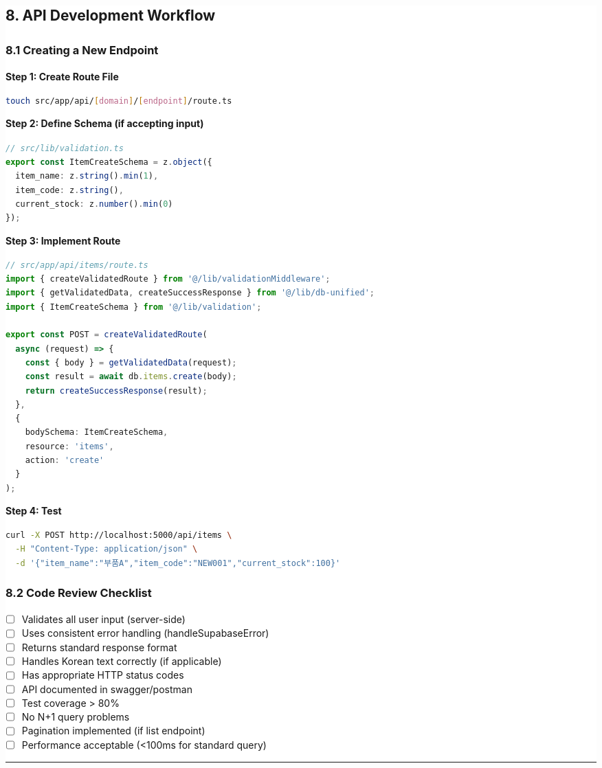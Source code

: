 
## 8. API Development Workflow

### 8.1 Creating a New Endpoint

**Step 1: Create Route File**
```bash
touch src/app/api/[domain]/[endpoint]/route.ts
```

**Step 2: Define Schema (if accepting input)**
```typescript
// src/lib/validation.ts
export const ItemCreateSchema = z.object({
  item_name: z.string().min(1),
  item_code: z.string(),
  current_stock: z.number().min(0)
});
```

**Step 3: Implement Route**
```typescript
// src/app/api/items/route.ts
import { createValidatedRoute } from '@/lib/validationMiddleware';
import { getValidatedData, createSuccessResponse } from '@/lib/db-unified';
import { ItemCreateSchema } from '@/lib/validation';

export const POST = createValidatedRoute(
  async (request) => {
    const { body } = getValidatedData(request);
    const result = await db.items.create(body);
    return createSuccessResponse(result);
  },
  {
    bodySchema: ItemCreateSchema,
    resource: 'items',
    action: 'create'
  }
);
```

**Step 4: Test**
```bash
curl -X POST http://localhost:5000/api/items \
  -H "Content-Type: application/json" \
  -d '{"item_name":"부품A","item_code":"NEW001","current_stock":100}'
```

### 8.2 Code Review Checklist

- [ ] Validates all user input (server-side)
- [ ] Uses consistent error handling (handleSupabaseError)
- [ ] Returns standard response format
- [ ] Handles Korean text correctly (if applicable)
- [ ] Has appropriate HTTP status codes
- [ ] API documented in swagger/postman
- [ ] Test coverage > 80%
- [ ] No N+1 query problems
- [ ] Pagination implemented (if list endpoint)
- [ ] Performance acceptable (<100ms for standard query)

---